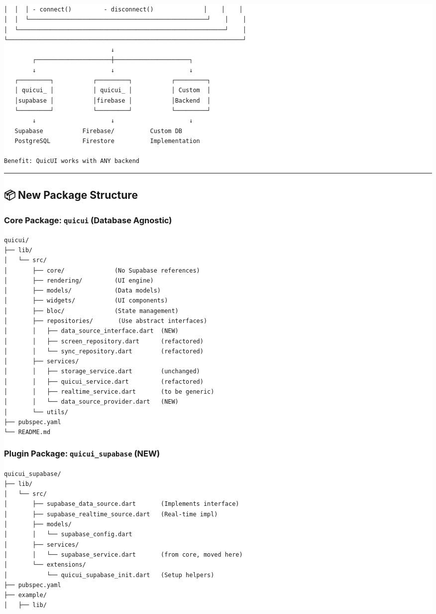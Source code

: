 ```
│  │  │ - connect()         - disconnect()              │    │    │
│  │  └──────────────────────────────────────────────────┘    │    │
│  └──────────────────────────────────────────────────────────┘    │
└──────────────────────────────────────────────────────────────────┘
                              ↓
        ┌─────────────────────┼─────────────────────┐
        ↓                     ↓                     ↓
   ┌─────────┐           ┌─────────┐           ┌─────────┐
   │ quicui_ │           │ quicui_ │           │ Custom  │
   │supabase │           │firebase │           │Backend  │
   └─────────┘           └─────────┘           └─────────┘
        ↓                     ↓                     ↓
   Supabase           Firebase/          Custom DB
   PostgreSQL         Firestore          Implementation

Benefit: QuicUI works with ANY backend
```

---

## 📦 New Package Structure

### Core Package: `quicui` (Database Agnostic)

```
quicui/
├── lib/
│   └── src/
│       ├── core/              (No Supabase references)
│       ├── rendering/         (UI engine)
│       ├── models/            (Data models)
│       ├── widgets/           (UI components)
│       ├── bloc/              (State management)
│       ├── repositories/       (Use abstract interfaces)
│       │   ├── data_source_interface.dart  (NEW)
│       │   ├── screen_repository.dart      (refactored)
│       │   └── sync_repository.dart        (refactored)
│       ├── services/
│       │   ├── storage_service.dart        (unchanged)
│       │   ├── quicui_service.dart         (refactored)
│       │   ├── realtime_service.dart       (to be generic)
│       │   └── data_source_provider.dart   (NEW)
│       └── utils/
├── pubspec.yaml
└── README.md
```

### Plugin Package: `quicui_supabase` (NEW)

```
quicui_supabase/
├── lib/
│   └── src/
│       ├── supabase_data_source.dart       (Implements interface)
│       ├── supabase_realtime_source.dart   (Real-time impl)
│       ├── models/
│       │   └── supabase_config.dart
│       ├── services/
│       │   └── supabase_service.dart       (from core, moved here)
│       └── extensions/
│           └── quicui_supabase_init.dart   (Setup helpers)
├── pubspec.yaml
├── example/
│   ├── lib/
```